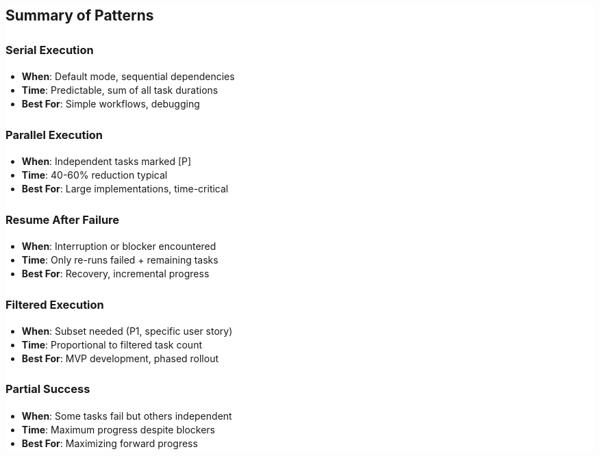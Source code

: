 
## Summary of Patterns

### Serial Execution
- **When**: Default mode, sequential dependencies
- **Time**: Predictable, sum of all task durations
- **Best For**: Simple workflows, debugging

### Parallel Execution
- **When**: Independent tasks marked [P]
- **Time**: 40-60% reduction typical
- **Best For**: Large implementations, time-critical

### Resume After Failure
- **When**: Interruption or blocker encountered
- **Time**: Only re-runs failed + remaining tasks
- **Best For**: Recovery, incremental progress

### Filtered Execution
- **When**: Subset needed (P1, specific user story)
- **Time**: Proportional to filtered task count
- **Best For**: MVP development, phased rollout

### Partial Success
- **When**: Some tasks fail but others independent
- **Time**: Maximum progress despite blockers
- **Best For**: Maximizing forward progress
